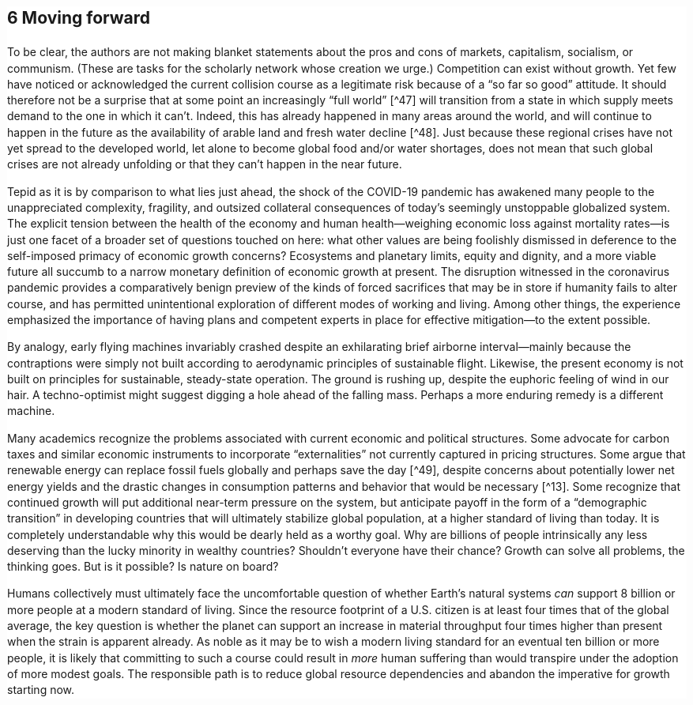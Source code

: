 ## 6 Moving forward

To be clear, the authors are not making blanket statements about the pros and cons of markets, capitalism, socialism, or communism. (These are tasks for the scholarly network whose creation we urge.) Competition can exist without growth. Yet few have noticed or acknowledged the current collision course as a legitimate risk because of a “so far so good” attitude. It should therefore not be a surprise that at some point an increasingly “full world” [^47] will transition from a state in which supply meets demand to the one in which it can’t. Indeed, this has already happened in many areas around the world, and will continue to happen in the future as the availability of arable land and fresh water decline [^48]. Just because these regional crises have not yet spread to the developed world, let alone to become global food and/or water shortages, does not mean that such global crises are not already unfolding or that they can’t happen in the near future.

Tepid as it is by comparison to what lies just ahead, the shock of the COVID-19 pandemic has awakened many people to the unappreciated complexity, fragility, and outsized collateral consequences of today’s seemingly unstoppable globalized system. The explicit tension between the health of the economy and human health—weighing economic loss against mortality rates—is just one facet of a broader set of questions touched on here: what other values are being foolishly dismissed in deference to the self-imposed primacy of economic growth concerns? Ecosystems and planetary limits, equity and dignity, and a more viable future all succumb to a narrow monetary definition of economic growth at present. The disruption witnessed in the coronavirus pandemic provides a comparatively benign preview of the kinds of forced sacrifices that may be in store if humanity fails to alter course, and has permitted unintentional exploration of different modes of working and living. Among other things, the experience emphasized the importance of having plans and competent experts in place for effective mitigation—to the extent possible.

By analogy, early flying machines invariably crashed despite an exhilarating brief airborne interval—mainly because the contraptions were simply not built according to aerodynamic principles of sustainable flight. Likewise, the present economy is not built on principles for sustainable, steady-state operation. The ground is rushing up, despite the euphoric feeling of wind in our hair. A techno-optimist might suggest digging a hole ahead of the falling mass. Perhaps a more enduring remedy is a different machine.

Many academics recognize the problems associated with current economic and political structures. Some advocate for carbon taxes and similar economic instruments to incorporate “externalities” not currently captured in pricing structures. Some argue that renewable energy can replace fossil fuels globally and perhaps save the day [^49], despite concerns about potentially lower net energy yields and the drastic changes in consumption patterns and behavior that would be necessary [^13]. Some recognize that continued growth will put additional near-term pressure on the system, but anticipate payoff in the form of a “demographic transition” in developing countries that will ultimately stabilize global population, at a higher standard of living than today. It is completely understandable why this would be dearly held as a worthy goal. Why are billions of people intrinsically any less deserving than the lucky minority in wealthy countries? Shouldn’t everyone have their chance? Growth can solve all problems, the thinking goes. But is it possible? Is nature on board?

Humans collectively must ultimately face the uncomfortable question of whether Earth’s natural systems _can_ support 8 billion or more people at a modern standard of living. Since the resource footprint of a U.S. citizen is at least four times that of the global average, the key question is whether the planet can support an increase in material throughput four times higher than present when the strain is apparent already. As noble as it may be to wish a modern living standard for an eventual ten billion or more people, it is likely that committing to such a course could result in _more_ human suffering than would transpire under the adoption of more modest goals. The responsible path is to reduce global resource dependencies and abandon the imperative for growth starting now.
